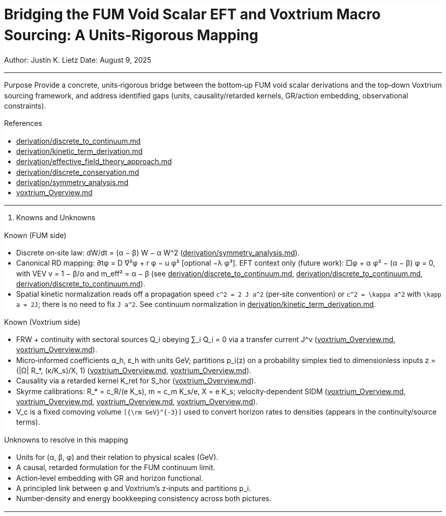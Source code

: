 # Bridging the FUM Void Scalar EFT and Voxtrium Macro Sourcing: A Units‑Rigorous Mapping

Author: Justin K. Lietz
Date: August 9, 2025

---

Purpose
Provide a concrete, units‑rigorous bridge between the bottom‑up FUM void scalar derivations and the top‑down Voxtrium sourcing framework, and address identified gaps (units, causality/retarded kernels, GR/action embedding, observational constraints).

References
- [derivation/discrete_to_continuum.md](derivation/discrete_to_continuum.md:1)
- [derivation/kinetic_term_derivation.md](derivation/kinetic_term_derivation.md:1)
- [derivation/effective_field_theory_approach.md](derivation/effective_field_theory_approach.md:1)
- [derivation/discrete_conservation.md](derivation/discrete_conservation.md:1)
- [derivation/symmetry_analysis.md](derivation/symmetry_analysis.md:1)
- [voxtrium_Overview.md](voxtrium_Overview.md:1)

---

1. Knowns and Unknowns

Known (FUM side)
- Discrete on‑site law:  dW/dt = (α − β) W − α W^2  ([derivation/symmetry_analysis.md](derivation/symmetry_analysis.md:20-21)).
- Canonical RD mapping:  ∂tφ = D ∇²φ + r φ − u φ²  [optional −λ φ³].
  EFT context only (future work):  □φ + α φ² − (α − β) φ = 0, with VEV v = 1 − β/α and m_eff² = α − β (see [derivation/discrete_to_continuum.md](derivation/discrete_to_continuum.md:120-127), [derivation/discrete_to_continuum.md](derivation/discrete_to_continuum.md:171-188), [derivation/discrete_to_continuum.md](derivation/discrete_to_continuum.md:219-228)).
- Spatial kinetic normalization reads off a propagation speed `c^2 = 2 J a^2` (per‑site convention) or `c^2 = \kappa a^2` with `\kappa = 2J`; there is no need to fix `J a^2`. See continuum normalization in [derivation/kinetic_term_derivation.md](derivation/kinetic_term_derivation.md:82-89).

Known (Voxtrium side)
- FRW + continuity with sectoral sources Q_i obeying ∑_i Q_i = 0 via a transfer current J^ν ([voxtrium_Overview.md](voxtrium_Overview.md:9-16), [voxtrium_Overview.md](voxtrium_Overview.md:221-229)).
- Micro‑informed coefficients α_h, ε_h with units GeV; partitions p_i(z) on a probability simplex tied to dimensionless inputs z = (|Ω| R_*, (κ/K_s)/X, 1) ([voxtrium_Overview.md](voxtrium_Overview.md:64-77), [voxtrium_Overview.md](voxtrium_Overview.md:236-239)).
- Causality via a retarded kernel K_ret for S_hor ([voxtrium_Overview.md](voxtrium_Overview.md:231-235)).
- Skyrme calibrations: R_* = c_R/(e K_s), m = c_m K_s/e, X = e K_s; velocity‑dependent SIDM ([voxtrium_Overview.md](voxtrium_Overview.md:118-141), [voxtrium_Overview.md](voxtrium_Overview.md:192-211), [voxtrium_Overview.md](voxtrium_Overview.md:245-251), [voxtrium_Overview.md](voxtrium_Overview.md:277-287)).
- V_c is a fixed comoving volume `[{\rm GeV}^{-3}]` used to convert horizon rates to densities (appears in the continuity/source terms).

Unknowns to resolve in this mapping
- Units for (α, β, φ) and their relation to physical scales (GeV).
- A causal, retarded formulation for the FUM continuum limit.
- Action‑level embedding with GR and horizon functional.
- A principled link between φ and Voxtrium’s z‑inputs and partitions p_i.
- Number‑density and energy bookkeeping consistency across both pictures.

---